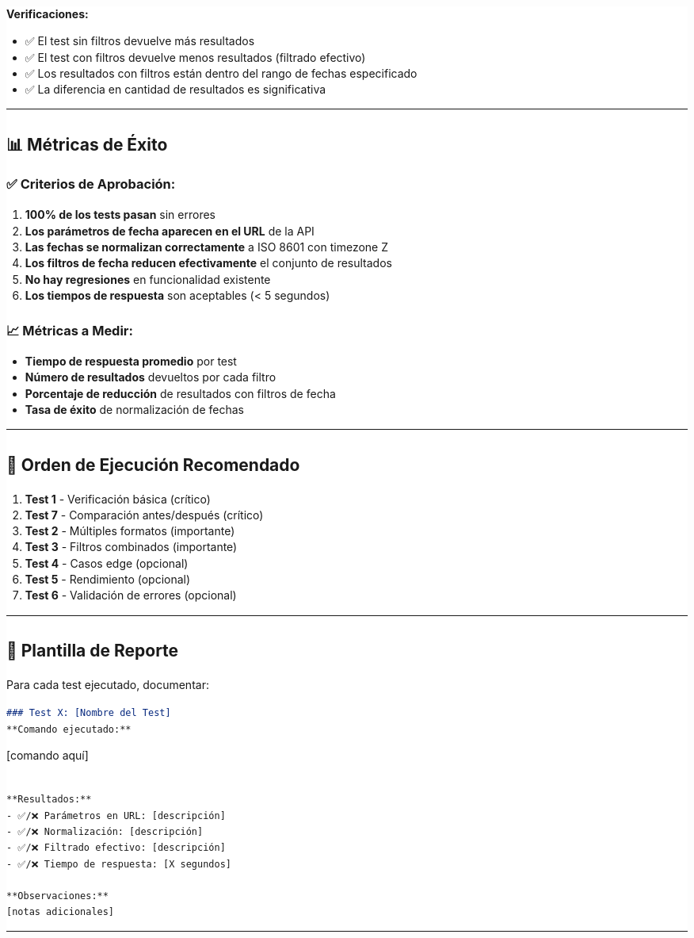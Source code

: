 **Verificaciones:**
- ✅ El test sin filtros devuelve más resultados
- ✅ El test con filtros devuelve menos resultados (filtrado efectivo)
- ✅ Los resultados con filtros están dentro del rango de fechas especificado
- ✅ La diferencia en cantidad de resultados es significativa

---

## 📊 Métricas de Éxito

### ✅ Criterios de Aprobación:
1. **100% de los tests pasan** sin errores
2. **Los parámetros de fecha aparecen en el URL** de la API
3. **Las fechas se normalizan correctamente** a ISO 8601 con timezone Z
4. **Los filtros de fecha reducen efectivamente** el conjunto de resultados
5. **No hay regresiones** en funcionalidad existente
6. **Los tiempos de respuesta** son aceptables (< 5 segundos)

### 📈 Métricas a Medir:
- **Tiempo de respuesta promedio** por test
- **Número de resultados** devueltos por cada filtro
- **Porcentaje de reducción** de resultados con filtros de fecha
- **Tasa de éxito** de normalización de fechas

---

## 🎯 Orden de Ejecución Recomendado

1. **Test 1** - Verificación básica (crítico)
2. **Test 7** - Comparación antes/después (crítico)
3. **Test 2** - Múltiples formatos (importante)
4. **Test 3** - Filtros combinados (importante)
5. **Test 4** - Casos edge (opcional)
6. **Test 5** - Rendimiento (opcional)
7. **Test 6** - Validación de errores (opcional)

---

## 📝 Plantilla de Reporte

Para cada test ejecutado, documentar:

```markdown
### Test X: [Nombre del Test]
**Comando ejecutado:**
```
[comando aquí]
```

**Resultados:**
- ✅/❌ Parámetros en URL: [descripción]
- ✅/❌ Normalización: [descripción]
- ✅/❌ Filtrado efectivo: [descripción]
- ✅/❌ Tiempo de respuesta: [X segundos]

**Observaciones:**
[notas adicionales]
```

---